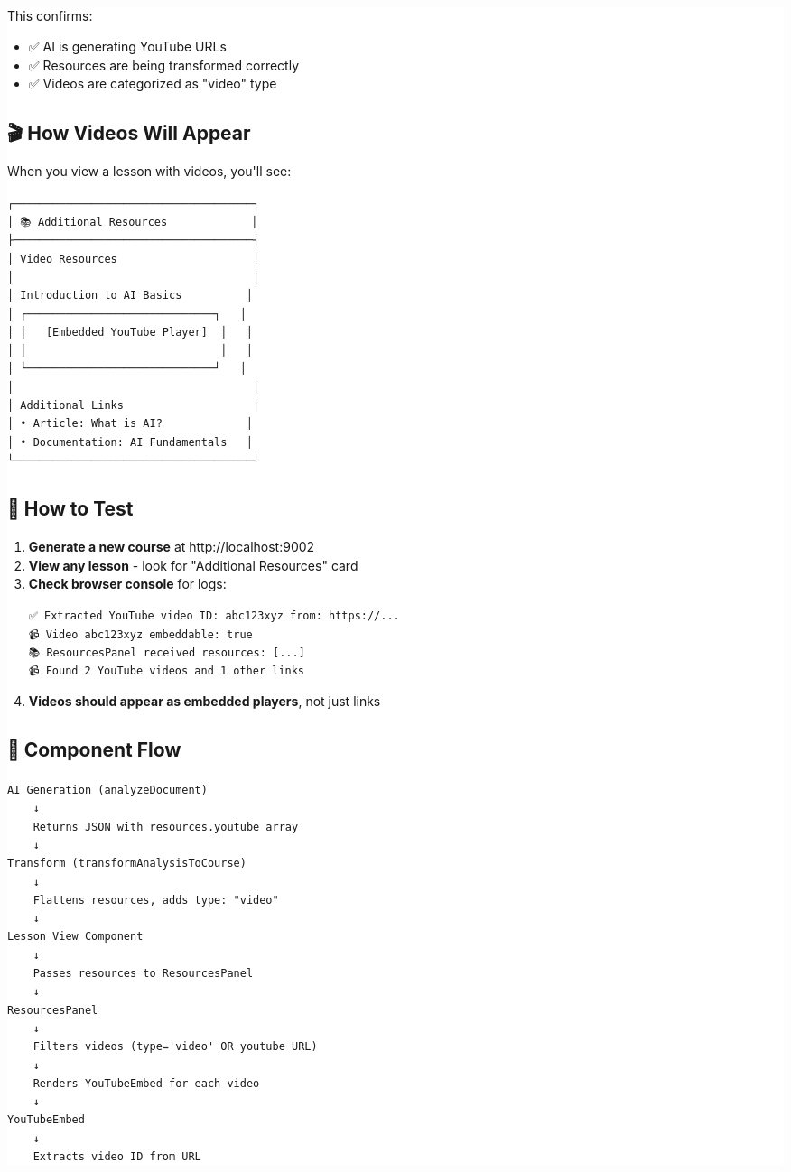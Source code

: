 This confirms:

- ✅ AI is generating YouTube URLs
- ✅ Resources are being transformed correctly
- ✅ Videos are categorized as "video" type

## 🎬 How Videos Will Appear

When you view a lesson with videos, you'll see:

```
┌─────────────────────────────────────┐
│ 📚 Additional Resources             │
├─────────────────────────────────────┤
│ Video Resources                     │
│                                     │
│ Introduction to AI Basics          │
│ ┌─────────────────────────────┐   │
│ │   [Embedded YouTube Player]  │   │
│ │                              │   │
│ └─────────────────────────────┘   │
│                                     │
│ Additional Links                    │
│ • Article: What is AI?             │
│ • Documentation: AI Fundamentals   │
└─────────────────────────────────────┘
```

## 🧪 How to Test

1. **Generate a new course** at http://localhost:9002
2. **View any lesson** - look for "Additional Resources" card
3. **Check browser console** for logs:
   ```
   ✅ Extracted YouTube video ID: abc123xyz from: https://...
   📹 Video abc123xyz embeddable: true
   📚 ResourcesPanel received resources: [...]
   📹 Found 2 YouTube videos and 1 other links
   ```
4. **Videos should appear as embedded players**, not just links

## 🔧 Component Flow

```
AI Generation (analyzeDocument)
    ↓
    Returns JSON with resources.youtube array
    ↓
Transform (transformAnalysisToCourse)
    ↓
    Flattens resources, adds type: "video"
    ↓
Lesson View Component
    ↓
    Passes resources to ResourcesPanel
    ↓
ResourcesPanel
    ↓
    Filters videos (type='video' OR youtube URL)
    ↓
    Renders YouTubeEmbed for each video
    ↓
YouTubeEmbed
    ↓
    Extracts video ID from URL
```